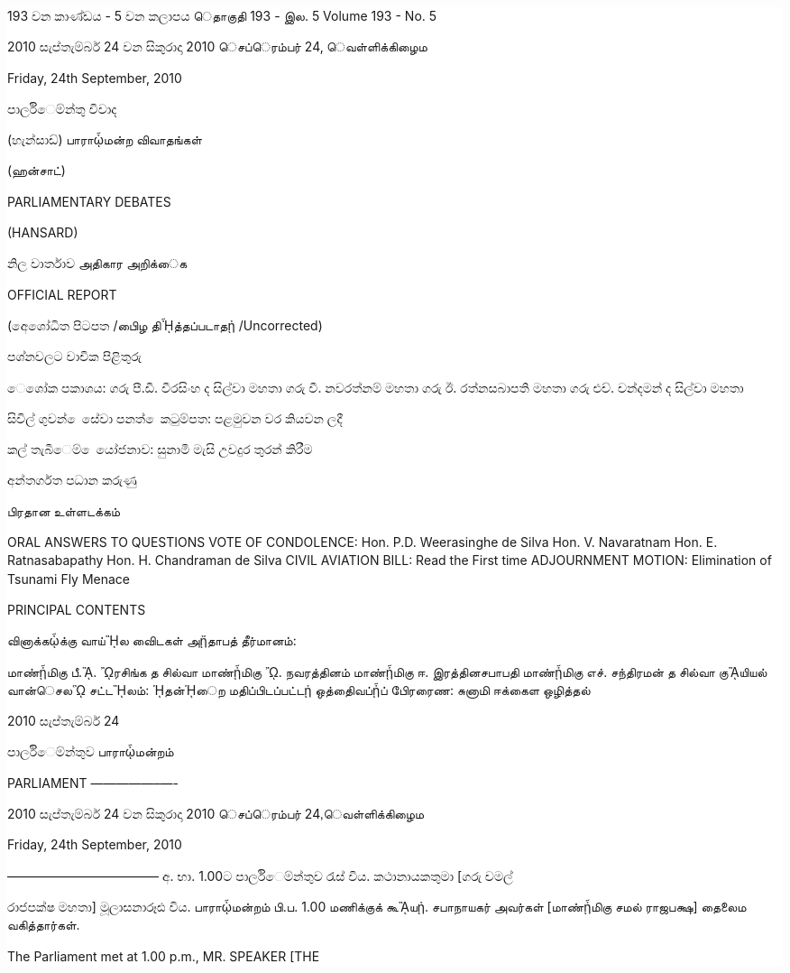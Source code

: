 193 වන කාණ්ඩය - 5 වන කලාපය ெதாகுதி 193 - இல. 5 Volume 193 - No. 5

2010 සැප්තැම්බර් 24 වන සිකුරාදා 2010 ெசப்ெரம்பர் 24, ெவள்ளிக்கிழைம

Friday, 24th September, 2010

පාර්ලිෙම්න්තු විවාද

(හැන්සාඩ්) பாராᾦமன்ற விவாதங்கள்

(ஹன்சாட்)

PARLIAMENTARY DEBATES

(HANSARD)

නිල වාර්තාව அதிகார அறிக்ைக

OFFICIAL REPORT

(අෙශෝධිත පිටපත /பிைழ திᾞத்தப்படாதᾐ /Uncorrected)

පශ්නවලට වාචික පිළිතුරු

ෙශෝක පකාශය: ගරු පී.ඩී. වීරසිංහ ද සිල්වා මහතා ගරු වී. නවරත්නම් මහතා ගරු ඊ. රත්නසබාපති මහතා ගරු එච්. චන්දමන් ද සිල්වා මහතා

සිවිල් ගුවන් ෙසේවා පනත් ෙකටුම්පත: පළමුවන වර කියවන ලදී

කල් තැබීෙම් ෙයෝජනාව: සුනාමි මැසි උවදුර තුරන් කිරීම

අන්තර්ගත පධාන කරුණු

பிரதான உள்ளடக்கம்

ORAL ANSWERS TO QUESTIONS VOTE OF CONDOLENCE: Hon. P.D. Weerasinghe de Silva Hon. V. Navaratnam Hon. E. Ratnasabapathy Hon. H. Chandraman de Silva CIVIL AVIATION BILL: Read the First time ADJOURNMENT MOTION: Elimination of Tsunami Fly Menace

PRINCIPAL CONTENTS

வினாக்கᾦக்கு வாய்ᾚல விைடகள் அᾔதாபத் தீர்மானம்:

மாண்ᾗமிகு பீ.ᾊ. ᾪரசிங்க த சில்வா மாண்ᾗமிகு ᾪ. நவரத்தினம் மாண்ᾗமிகு ஈ. இரத்தினசபாபதி மாண்ᾗமிகு எச். சந்திரமன் த சில்வா குᾊயியல் வான்ெசலᾫ சட்டᾚலம்: ᾙதன்ᾙைற மதிப்பிடப்பட்டᾐ ஒத்திைவப்ᾗப் பிேரரைண: சுனாமி ஈக்கைள ஒழித்தல்

2010 සැප්තැම්බර් 24

පාර්ලිෙම්න්තුව பாராᾦமன்றம்

PARLIAMENT —————–—-

2010 සැප්තැම්බර් 24 වන සිකුරාදා 2010 ெசப்ெரம்பர் 24,ெவள்ளிக்கிழைம

Friday, 24th September, 2010

———————————— අ. භා. 1.00ට පාර්ලිෙම්න්තුව රැස් විය. කථානායකතුමා [ගරු චමල්

රාජපක්ෂ මහතා] මූලාසනාරූඪ විය. பாராᾦமன்றம் பி.ப. 1.00 மணிக்குக் கூᾊயᾐ. சபாநாயகர் அவர்கள் [மாண்ᾗமிகு சமல் ராஜபக்ஷ] தைலைம வகித்தார்கள்.

The Parliament met at 1.00 p.m., MR. SPEAKER [THE
